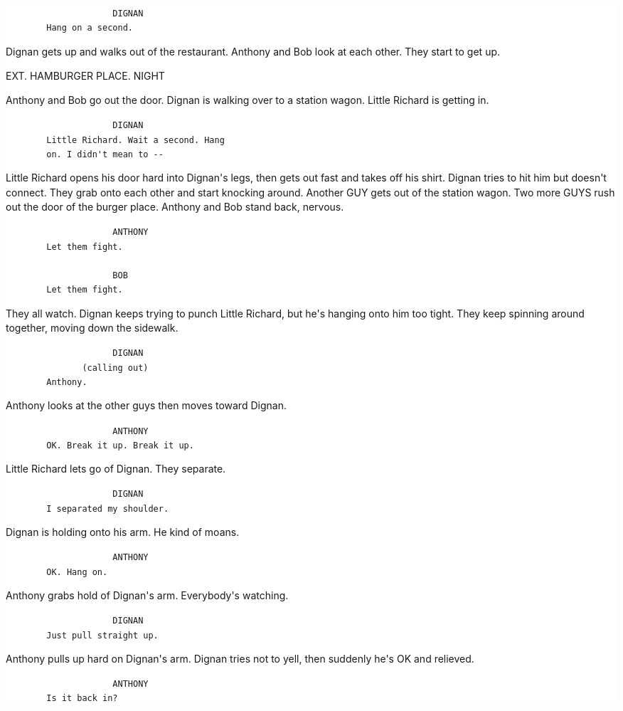                          DIGNAN
            Hang on a second.

Dignan gets up and walks out of the restaurant. Anthony and
Bob look at each other. They start to get up.

EXT. HAMBURGER PLACE. NIGHT

Anthony and Bob go out the door. Dignan is walking over to a
station wagon. Little Richard is getting in.

                         DIGNAN
            Little Richard. Wait a second. Hang
            on. I didn't mean to --

Little Richard opens his door hard into Dignan's legs, then
gets out fast and takes off his shirt. Dignan tries to hit
him but doesn't connect. They grab onto each other and start
knocking around. Another GUY gets out of the station wagon.
Two more GUYS rush out the door of the burger place. Anthony
and Bob stand back, nervous.

                         ANTHONY
            Let them fight.

                         BOB
            Let them fight.

They all watch. Dignan keeps trying to punch Little Richard,
but he's hanging onto him too tight. They keep spinning
around together, moving down the sidewalk.

                         DIGNAN
                   (calling out)
            Anthony.

Anthony looks at the other guys then moves toward Dignan.

                         ANTHONY
            OK. Break it up. Break it up.

Little Richard lets go of Dignan. They separate.

                         DIGNAN
            I separated my shoulder.

Dignan is holding onto his arm. He kind of moans.

                         ANTHONY
            OK. Hang on.

Anthony grabs hold of Dignan's arm. Everybody's watching.

                         DIGNAN
            Just pull straight up.
Anthony pulls up hard on Dignan's arm. Dignan tries not to
yell, then suddenly he's OK and relieved.

                         ANTHONY
            Is it back in?
